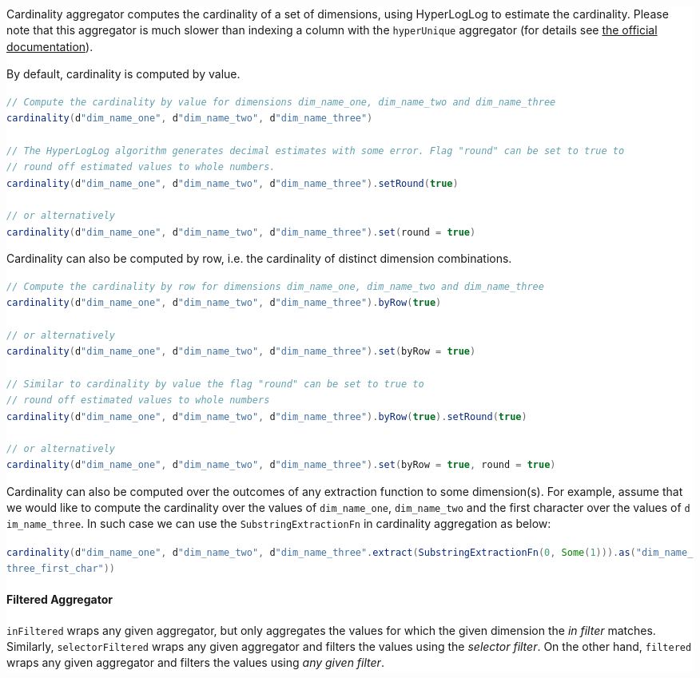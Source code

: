 Cardinality aggregator computes the cardinality of a set of dimensions, using HyperLogLog to estimate the cardinality.
Please note that this aggregator is much slower than indexing a column with the `hyperUnique` aggregator (for details
see [the official documentation](https://druid.apache.org/docs/latest/querying/hll-old.html)).

By default, cardinality is computed by value.

```scala
// Compute the cardinality by value for dimensions dim_name_one, dim_name_two and dim_name_three
cardinality(d"dim_name_one", d"dim_name_two", d"dim_name_three")

// The HyperLogLog algorithm generates decimal estimates with some error. Flag "round" can be set to true to 
// round off estimated values to whole numbers.
cardinality(d"dim_name_one", d"dim_name_two", d"dim_name_three").setRound(true)

// or alternatively
cardinality(d"dim_name_one", d"dim_name_two", d"dim_name_three").set(round = true)
```

Cardinality can also be computed by row, i.e. the cardinality of distinct dimension combinations.

```scala
// Compute the cardinality by row for dimensions dim_name_one, dim_name_two and dim_name_three
cardinality(d"dim_name_one", d"dim_name_two", d"dim_name_three").byRow(true)

// or alternatively
cardinality(d"dim_name_one", d"dim_name_two", d"dim_name_three").set(byRow = true)

// Similar to cardinality by value the flag "round" can be set to true to 
// round off estimated values to whole numbers
cardinality(d"dim_name_one", d"dim_name_two", d"dim_name_three").byRow(true).setRound(true)

// or alternatively
cardinality(d"dim_name_one", d"dim_name_two", d"dim_name_three").set(byRow = true, round = true)
```

Cardinality can also be computed over the outcomes of any extraction function to some dimension(s). For example,
assume that we would like to compute the cardinality over the values of `dim_name_one`, `dim_name_two` and the 
first character over the values of `dim_name_three`. In such case we can use the `SubstringExtractionFn` in 
cardinality aggregation as below:

```scala
cardinality(d"dim_name_one", d"dim_name_two", d"dim_name_three".extract(SubstringExtractionFn(0, Some(1))).as("dim_name_three_first_char"))
```

#### Filtered Aggregator

`inFiltered` wraps any given aggregator, but only aggregates the values for which the given dimension the *in filter* matches.
Similarly, `selectorFiltered` wraps any given aggregator and filters the values using the *selector filter*.
On the other hand, `filtered` wraps any given aggregator and filters the values using *any given filter*.
